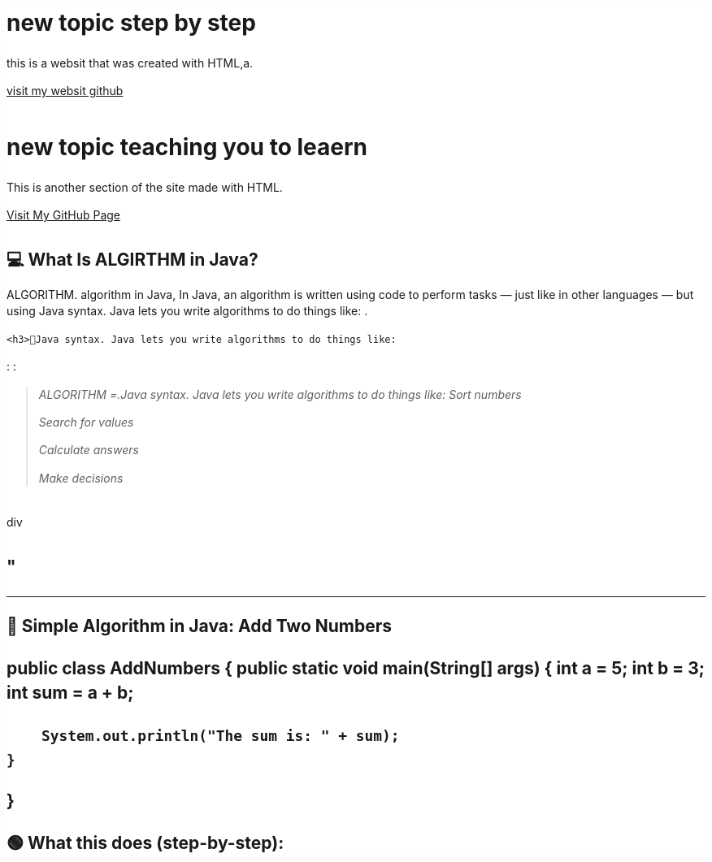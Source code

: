    </style>
</head>
<body>

  <h1>new topic step by step</h1>
  <p>this is a websit that was created with HTML,a.</p>
  <a href="https://www.github.com " class="button">visit my websit  github </a>

  <div class="section">
    <h1>new topic teaching you to leaern</h1>
    <p>This is another section of the site made with HTML.</p>
    <a href="https://www.github.com" class="button">Visit My GitHub Page</a>
  </div>

  <div class="section content-box">
    <h2>💻 What Is ALGIRTHM in Java?</h2>
    <p>ALGORITHM. algorithm in Java, In Java, an algorithm is written using code to perform tasks — just like in other languages — but using Java syntax. Java lets you write algorithms to do things like:
.</p>

    <h3>🧠Java syntax. Java lets you write algorithms to do things like:
:
:</h3>
    <blockquote><em>ALGORITHM =.Java syntax. Java lets you write algorithms to do things like:
Sort numbers

Search for values

Calculate answers

Make decisions

</em></blockquote>   
    div
    
  </body>
</body>
</html>

<div class="section content-box">
  <h2>"

---

🧮 Simple Algorithm in Java: Add Two Numbers

public class AddNumbers {
    public static void main(String[] args) {
        int a = 5;
        int b = 3;
        int sum = a + b;
        
        System.out.println("The sum is: " + sum);
    }
}

🟢 What this does (step-by-step):
